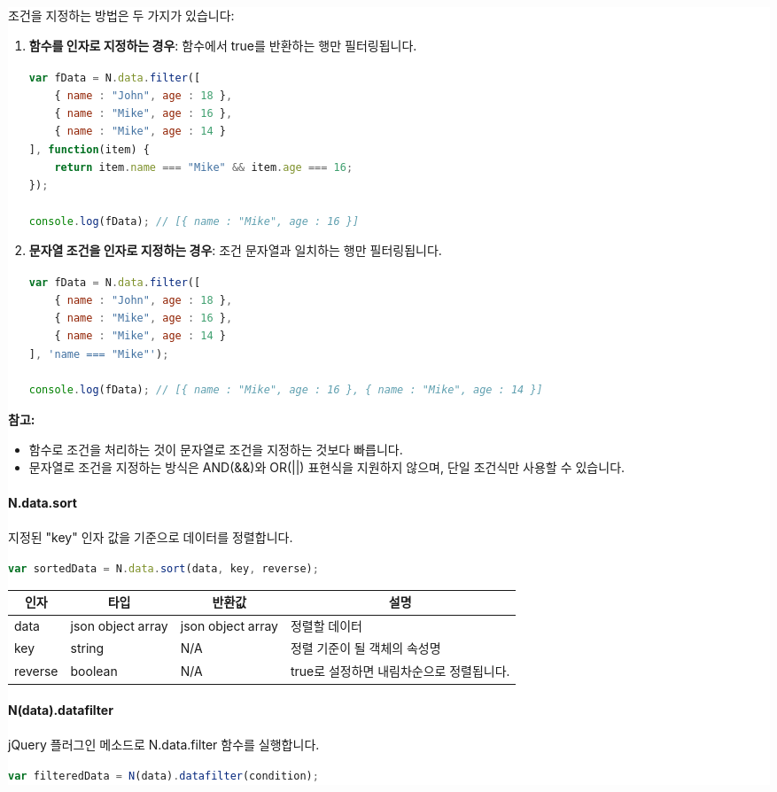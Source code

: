 조건을 지정하는 방법은 두 가지가 있습니다:

1. **함수를 인자로 지정하는 경우**:
   함수에서 true를 반환하는 행만 필터링됩니다.

   ```javascript
   var fData = N.data.filter([
       { name : "John", age : 18 },
       { name : "Mike", age : 16 },
       { name : "Mike", age : 14 }
   ], function(item) {
       return item.name === "Mike" && item.age === 16;
   });

   console.log(fData); // [{ name : "Mike", age : 16 }]
   ```

2. **문자열 조건을 인자로 지정하는 경우**:
   조건 문자열과 일치하는 행만 필터링됩니다.

   ```javascript
   var fData = N.data.filter([
       { name : "John", age : 18 },
       { name : "Mike", age : 16 },
       { name : "Mike", age : 14 }
   ], 'name === "Mike"');

   console.log(fData); // [{ name : "Mike", age : 16 }, { name : "Mike", age : 14 }]
   ```

**참고:**
- 함수로 조건을 처리하는 것이 문자열로 조건을 지정하는 것보다 빠릅니다.
- 문자열로 조건을 지정하는 방식은 AND(&&)와 OR(||) 표현식을 지원하지 않으며, 단일 조건식만 사용할 수 있습니다.

#### N.data.sort

지정된 "key" 인자 값을 기준으로 데이터를 정렬합니다.

```javascript
var sortedData = N.data.sort(data, key, reverse);
```

| 인자 | 타입 | 반환값 | 설명 |
|------|------|--------|------|
| data | json object array | json object array | 정렬할 데이터 |
| key | string | N/A | 정렬 기준이 될 객체의 속성명 |
| reverse | boolean | N/A | true로 설정하면 내림차순으로 정렬됩니다. |

#### N(data).datafilter

jQuery 플러그인 메소드로 N.data.filter 함수를 실행합니다.

```javascript
var filteredData = N(data).datafilter(condition);
```
